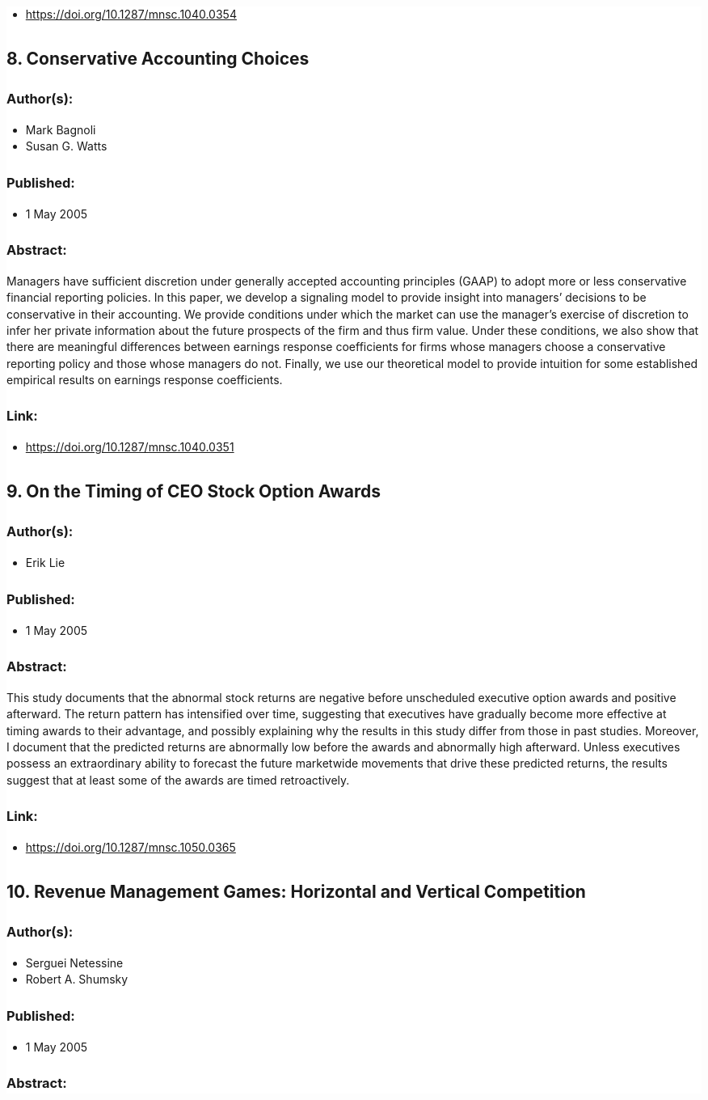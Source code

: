 - https://doi.org/10.1287/mnsc.1040.0354

## 8. Conservative Accounting Choices
### Author(s):
- Mark Bagnoli
- Susan G. Watts
### Published:
- 1 May 2005
### Abstract:
Managers have sufficient discretion under generally accepted accounting principles (GAAP) to adopt more or less conservative financial reporting policies. In this paper, we develop a signaling model to provide insight into managers’ decisions to be conservative in their accounting. We provide conditions under which the market can use the manager’s exercise of discretion to infer her private information about the future prospects of the firm and thus firm value. Under these conditions, we also show that there are meaningful differences between earnings response coefficients for firms whose managers choose a conservative reporting policy and those whose managers do not. Finally, we use our theoretical model to provide intuition for some established empirical results on earnings response coefficients.
### Link:
- https://doi.org/10.1287/mnsc.1040.0351

## 9. On the Timing of CEO Stock Option Awards
### Author(s):
- Erik Lie
### Published:
- 1 May 2005
### Abstract:
This study documents that the abnormal stock returns are negative before unscheduled executive option awards and positive afterward. The return pattern has intensified over time, suggesting that executives have gradually become more effective at timing awards to their advantage, and possibly explaining why the results in this study differ from those in past studies. Moreover, I document that the predicted returns are abnormally low before the awards and abnormally high afterward. Unless executives possess an extraordinary ability to forecast the future marketwide movements that drive these predicted returns, the results suggest that at least some of the awards are timed retroactively.
### Link:
- https://doi.org/10.1287/mnsc.1050.0365

## 10. Revenue Management Games: Horizontal and Vertical Competition
### Author(s):
- Serguei Netessine
- Robert A. Shumsky
### Published:
- 1 May 2005
### Abstract: